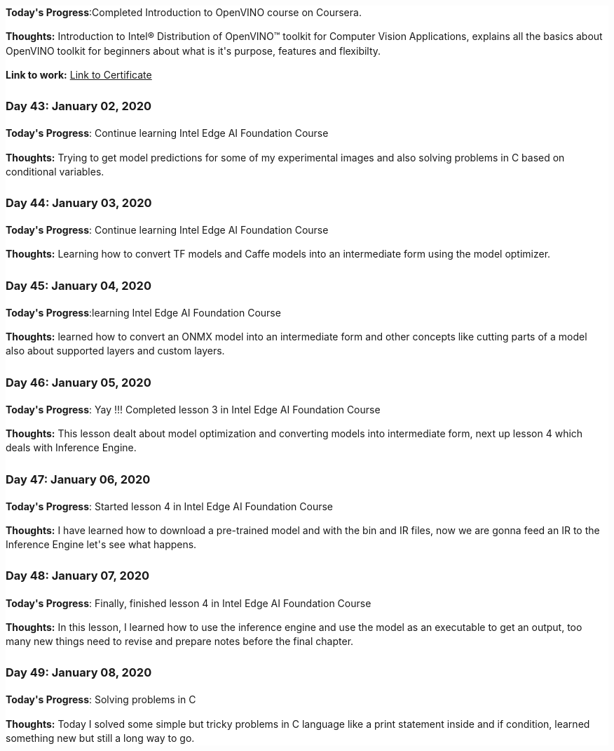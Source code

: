 **Today's Progress**:Completed Introduction to OpenVINO course on Coursera.

**Thoughts:** Introduction to Intel® Distribution of OpenVINO™ toolkit for Computer Vision Applications, explains all the basics about OpenVINO toolkit for beginners about what is it's purpose, features and flexibilty.

**Link to work:** [Link to Certificate](https://www.coursera.org/account/accomplishments/certificate/8PU5GMBS6YEU)

### Day 43: January 02, 2020

**Today's Progress**: Continue learning Intel Edge AI Foundation Course

**Thoughts:** Trying to get model predictions for some of my experimental images and also solving problems in C based on conditional variables.

### Day 44: January 03, 2020

**Today's Progress**: Continue learning Intel Edge AI Foundation Course

**Thoughts:** Learning how to convert TF models and Caffe models into an intermediate form using the model optimizer.

### Day 45: January 04, 2020

**Today's Progress**:learning Intel Edge AI Foundation Course

**Thoughts:** learned how to convert an ONMX model into an intermediate form and other concepts like cutting parts of a model also about supported layers and custom layers. 

### Day 46: January 05, 2020

**Today's Progress**: Yay !!! Completed lesson 3 in  Intel Edge AI Foundation Course

**Thoughts:** This lesson dealt about model optimization and converting models into intermediate form, next up lesson 4 which deals with Inference Engine.

### Day 47: January 06, 2020

**Today's Progress**: Started lesson 4 in  Intel Edge AI Foundation Course

**Thoughts:** I have learned how to download a pre-trained model and with the bin and IR files, now we are gonna feed an IR to the Inference Engine let's see what happens.

### Day 48: January 07, 2020

**Today's Progress**: Finally, finished lesson 4 in  Intel Edge AI Foundation Course

**Thoughts:** In this lesson, I learned how to use the inference engine and use the model as an executable to get an output, too many new things need to revise and prepare notes before the final chapter.

### Day 49: January 08, 2020

**Today's Progress**: Solving problems in C

**Thoughts:** Today I solved some simple but tricky problems in C language like a print statement inside and if condition, learned something new but still a long way to go.
 